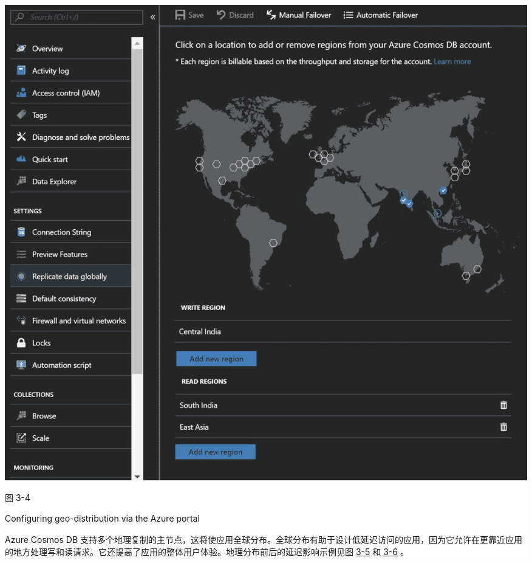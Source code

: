 ![A462104_1_En_3_Fig4_HTML.jpg](img/A462104_1_En_3_Fig4_HTML.jpg)

图 3-4

Configuring geo-distribution via the Azure portal

Azure Cosmos DB 支持多个地理复制的主节点，这将使应用全球分布。全球分布有助于设计低延迟访问的应用，因为它允许在更靠近应用的地方处理写和读请求。它还提高了应用的整体用户体验。地理分布前后的延迟影响示例见图 [3-5](#Fig5) 和 [3-6](#Fig6) 。
